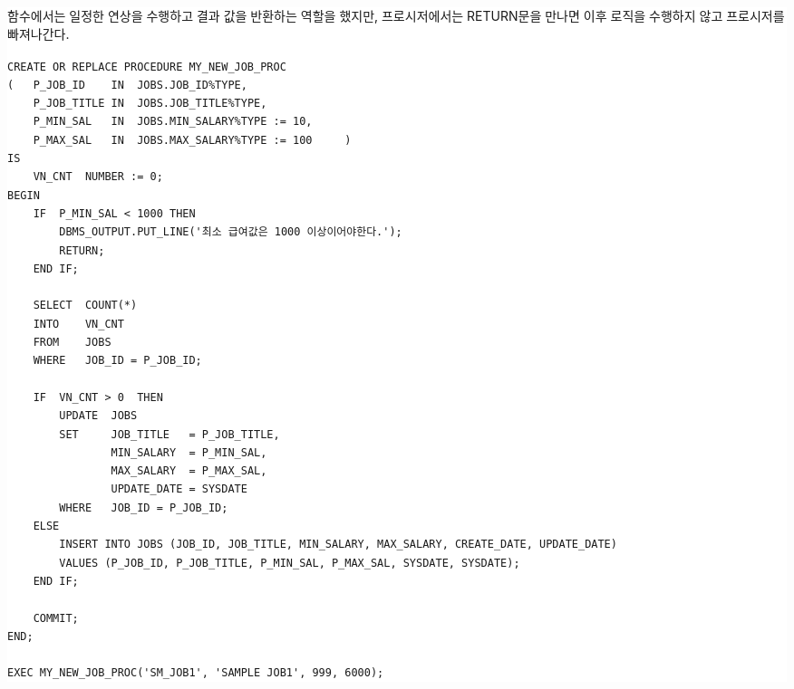 함수에서는 일정한 연상을 수행하고 결과 값을 반환하는 역할을 했지만, 프로시저에서는 RETURN문을 만나면 이후 로직을 수행하지 않고 프로시저를 빠져나간다.

````
CREATE OR REPLACE PROCEDURE MY_NEW_JOB_PROC
(   P_JOB_ID    IN  JOBS.JOB_ID%TYPE,
    P_JOB_TITLE IN  JOBS.JOB_TITLE%TYPE,
    P_MIN_SAL   IN  JOBS.MIN_SALARY%TYPE := 10,
    P_MAX_SAL   IN  JOBS.MAX_SALARY%TYPE := 100     )
IS
    VN_CNT  NUMBER := 0;
BEGIN
    IF  P_MIN_SAL < 1000 THEN
        DBMS_OUTPUT.PUT_LINE('최소 급여값은 1000 이상이어야한다.');
        RETURN;
    END IF;
 
    SELECT  COUNT(*)
    INTO    VN_CNT
    FROM    JOBS
    WHERE   JOB_ID = P_JOB_ID;
    
    IF  VN_CNT > 0  THEN
        UPDATE  JOBS
        SET     JOB_TITLE   = P_JOB_TITLE,
                MIN_SALARY  = P_MIN_SAL,
                MAX_SALARY  = P_MAX_SAL,
                UPDATE_DATE = SYSDATE
        WHERE   JOB_ID = P_JOB_ID;
    ELSE
        INSERT INTO JOBS (JOB_ID, JOB_TITLE, MIN_SALARY, MAX_SALARY, CREATE_DATE, UPDATE_DATE)
        VALUES (P_JOB_ID, P_JOB_TITLE, P_MIN_SAL, P_MAX_SAL, SYSDATE, SYSDATE);
    END IF;
    
    COMMIT;
END;
 
EXEC MY_NEW_JOB_PROC('SM_JOB1', 'SAMPLE JOB1', 999, 6000);
````

